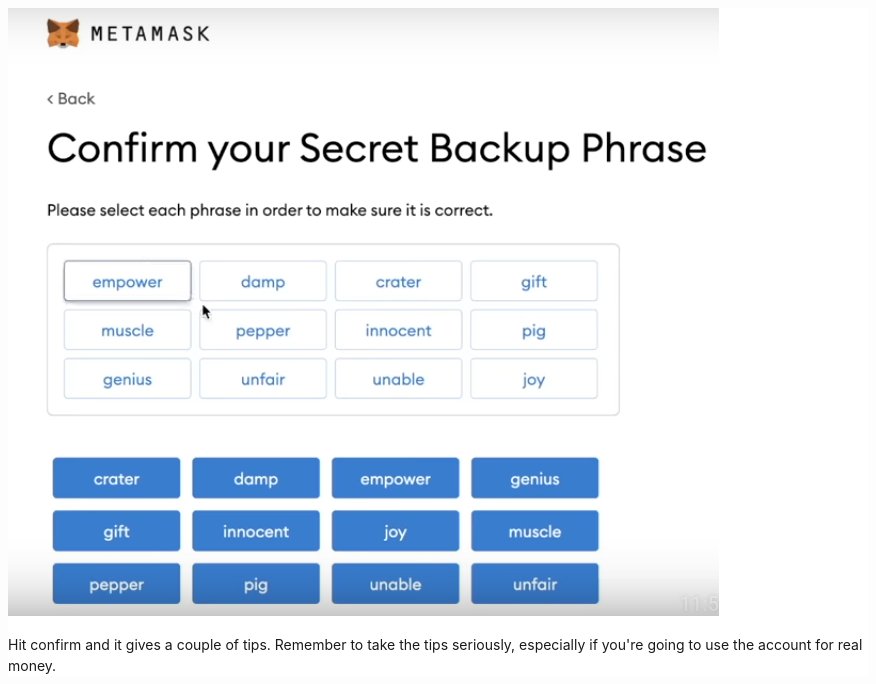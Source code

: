 ![Metamask](Images/a4.png)

Hit confirm and it gives a couple of tips. Remember to take the tips seriously, especially if you're going to use the account for real money.

